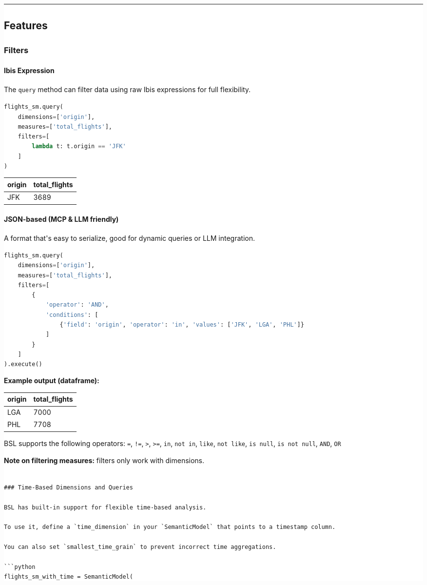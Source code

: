-----

## Features

### Filters

#### Ibis Expression

The `query` method can filter data using raw Ibis expressions for full flexibility.

```python
flights_sm.query(
    dimensions=['origin'],
    measures=['total_flights'],
    filters=[
        lambda t: t.origin == 'JFK'
    ]
)
```


| origin | total_flights |
|--------|---------------|
| JFK    | 3689          |

#### JSON-based (MCP & LLM friendly)

A format that's easy to serialize, good for dynamic queries or LLM integration.
```python
flights_sm.query(
    dimensions=['origin'],
    measures=['total_flights'],
    filters=[
        {
            'operator': 'AND',
            'conditions': [
                {'field': 'origin', 'operator': 'in', 'values': ['JFK', 'LGA', 'PHL']}
            ]
        }
    ]
).execute()
```
**Example output (dataframe):**

| origin | total_flights |
|--------|---------------|
| LGA    | 7000          |
| PHL    | 7708          |

BSL supports the following operators: `=`, `!=`, `>`, `>=`, `in`, `not in`, `like`, `not like`, `is null`, `is not null`, `AND`, `OR`

**Note on filtering measures:** filters only work with dimensions. 
```

### Time-Based Dimensions and Queries

BSL has built-in support for flexible time-based analysis.

To use it, define a `time_dimension` in your `SemanticModel` that points to a timestamp column.

You can also set `smallest_time_grain` to prevent incorrect time aggregations.

```python
flights_sm_with_time = SemanticModel(
```